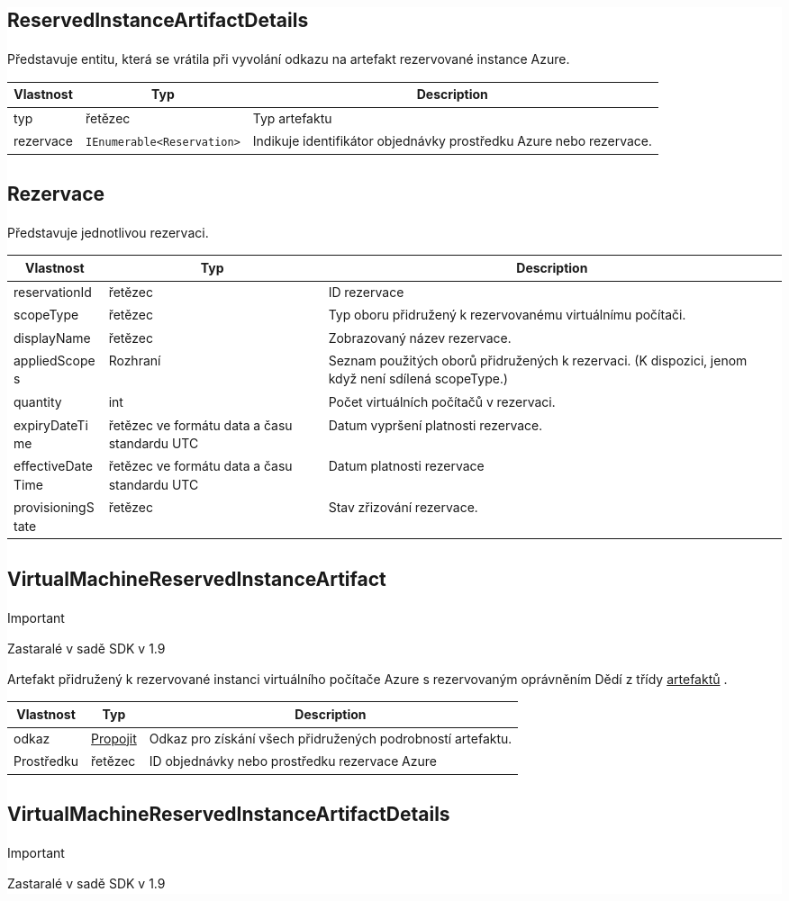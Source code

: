 ## <a name="reservedinstanceartifactdetails"></a>ReservedInstanceArtifactDetails

Představuje entitu, která se vrátila při vyvolání odkazu na artefakt rezervované instance Azure.

|   Vlastnost   |           Typ           |                          Description                          |
|--------------|--------------------------|---------------------------------------------------------------|
|     typ     |          řetězec          |                     Typ artefaktu                     |
| rezervace | `IEnumerable<Reservation>` | Indikuje identifikátor objednávky prostředku Azure nebo rezervace. |

## <a name="reservation"></a>Rezervace

Představuje jednotlivou rezervaci.

| Vlastnost          | Typ                           | Description                                                        |
|-------------------|--------------------------------|--------------------------------------------------------------------|
| reservationId     | řetězec                         | ID rezervace                                         |
| scopeType         | řetězec                         | Typ oboru přidružený k rezervovanému virtuálnímu počítači. |
| displayName       | řetězec                         | Zobrazovaný název rezervace.                               |
| appliedScopes     | Rozhraní                    | Seznam použitých oborů přidružených k rezervaci. (K dispozici, jenom když není sdílená scopeType.) |
| quantity          | int                            | Počet virtuálních počítačů v rezervaci.                 |
| expiryDateTime    | řetězec ve formátu data a času standardu UTC | Datum vypršení platnosti rezervace.                                |
| effectiveDateTime | řetězec ve formátu data a času standardu UTC | Datum platnosti rezervace                             |
| provisioningState | řetězec                         | Stav zřizování rezervace.                         |

## <a name="virtualmachinereservedinstanceartifact"></a>VirtualMachineReservedInstanceArtifact

> [!IMPORTANT]
> Zastaralé v sadě SDK v 1.9

Artefakt přidružený k rezervované instanci virtuálního počítače Azure s rezervovaným oprávněním Dědí z třídy [artefaktů](#artifact) .

| Vlastnost   | Typ                              | Description                                        |
|------------|-----------------------------------|----------------------------------------------------|
| odkaz       | [Propojit](utility-resources.md#link) | Odkaz pro získání všech přidružených podrobností artefaktu.   |
| Prostředku | řetězec                            | ID objednávky nebo prostředku rezervace Azure |

## <a name="virtualmachinereservedinstanceartifactdetails"></a>VirtualMachineReservedInstanceArtifactDetails

> [!IMPORTANT]
> Zastaralé v sadě SDK v 1.9
